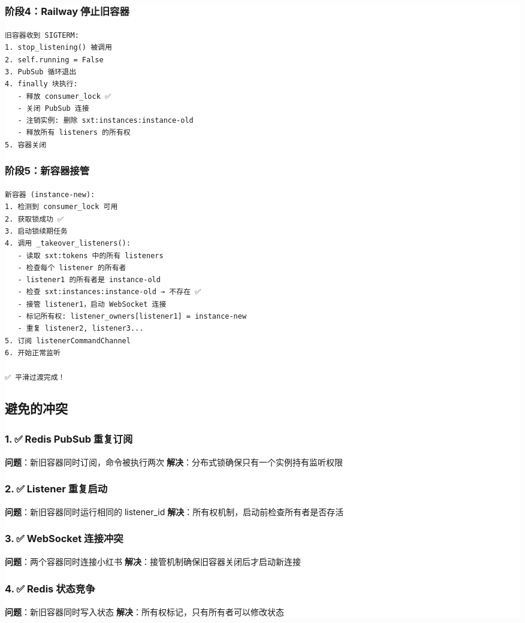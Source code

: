### 阶段4：Railway 停止旧容器
````
旧容器收到 SIGTERM:
1. stop_listening() 被调用
2. self.running = False
3. PubSub 循环退出
4. finally 块执行:
   - 释放 consumer_lock ✅
   - 关闭 PubSub 连接
   - 注销实例: 删除 sxt:instances:instance-old
   - 释放所有 listeners 的所有权
5. 容器关闭
````

### 阶段5：新容器接管
````
新容器 (instance-new):
1. 检测到 consumer_lock 可用
2. 获取锁成功 ✅
3. 启动锁续期任务
4. 调用 _takeover_listeners():
   - 读取 sxt:tokens 中的所有 listeners
   - 检查每个 listener 的所有者
   - listener1 的所有者是 instance-old
   - 检查 sxt:instances:instance-old → 不存在 ✅
   - 接管 listener1，启动 WebSocket 连接
   - 标记所有权: listener_owners[listener1] = instance-new
   - 重复 listener2, listener3...
5. 订阅 listenerCommandChannel
6. 开始正常监听

✅ 平滑过渡完成！
````

## 避免的冲突

### 1. ✅ Redis PubSub 重复订阅
**问题**：新旧容器同时订阅，命令被执行两次
**解决**：分布式锁确保只有一个实例持有监听权限

### 2. ✅ Listener 重复启动
**问题**：新旧容器同时运行相同的 listener_id
**解决**：所有权机制，启动前检查所有者是否存活

### 3. ✅ WebSocket 连接冲突
**问题**：两个容器同时连接小红书
**解决**：接管机制确保旧容器关闭后才启动新连接

### 4. ✅ Redis 状态竞争
**问题**：新旧容器同时写入状态
**解决**：所有权标记，只有所有者可以修改状态

